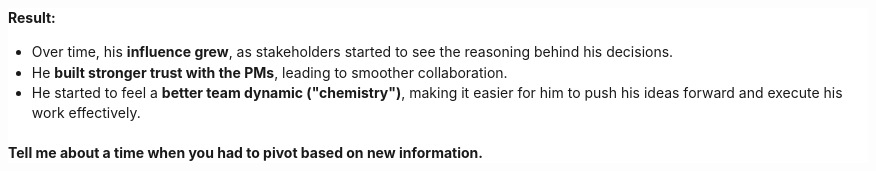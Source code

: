 **Result:**

- Over time, his **influence grew**, as stakeholders started to see the reasoning behind his decisions.
- He **built stronger trust with the PMs**, leading to smoother collaboration.
- He started to feel a **better team dynamic ("chemistry")**, making it easier for him to push his ideas forward and execute his work effectively.

#### Tell me about a time when you had to pivot based on new information.